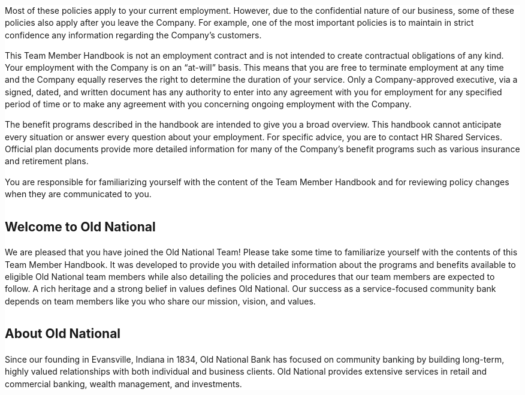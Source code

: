 Most of these policies apply to your current employment. However, due to the confidential nature of our business,
some of these policies also apply after you leave the Company. For example, one of the most important policies is to
maintain in strict confidence any information regarding the Company’s customers.

This Team Member Handbook is not an employment contract and is not intended to create contractual obligations of
any kind. Your employment with the Company is on an “at-will” basis. This means that you are free to terminate
employment at any time and the Company equally reserves the right to determine the duration of your service. Only a
Company-approved executive, via a signed, dated, and written document has any authority to enter into any
agreement with you for employment for any specified period of time or to make any agreement with you concerning
ongoing employment with the Company.

The benefit programs described in the handbook are intended to give you a broad overview. This handbook cannot
anticipate every situation or answer every question about your employment. For specific advice, you are to contact HR
Shared Services. Official plan documents provide more detailed information for many of the Company’s benefit
programs such as various insurance and retirement plans.

You are responsible for familiarizing yourself with the content of the Team Member Handbook and for reviewing policy
changes when they are communicated to you.

## Welcome to Old National

We are pleased that you have joined the Old National Team! Please take some time to familiarize yourself with the
contents of this Team Member Handbook. It was developed to provide you with detailed information about the
programs and benefits available to eligible Old National team members while also detailing the policies and
procedures that our team members are expected to follow. A rich heritage and a strong belief in values defines Old
National. Our success as a service-focused community bank depends on team members like you who share our
mission, vision, and values.

## About Old National

Since our founding in Evansville, Indiana in 1834, Old National Bank has focused on community banking by building
long-term, highly valued relationships with both individual and business clients. Old National provides extensive
services in retail and commercial banking, wealth management, and investments.
